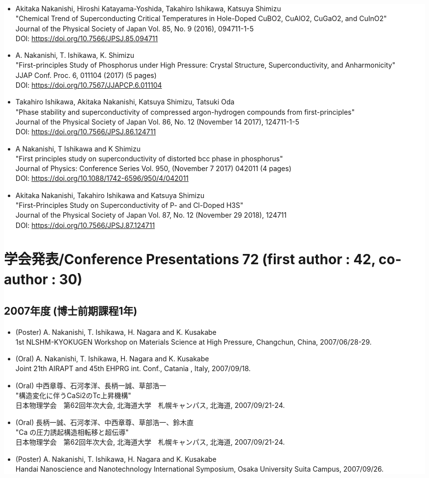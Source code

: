 
* Akitaka Nakanishi, Hiroshi Katayama-Yoshida, Takahiro Ishikawa, Katsuya Shimizu  
"Chemical Trend of Superconducting Critical Temperatures in Hole-Doped CuBO2, CuAlO2, CuGaO2, and CuInO2"  
Journal of the Physical Society of Japan Vol. 85, No. 9 (2016), 094711-1-5  
DOI: https://doi.org/10.7566/JPSJ.85.094711  

 
* A. Nakanishi, T. Ishikawa, K. Shimizu  
"First-principles Study of Phosphorus under High Pressure: Crystal Structure, Superconductivity, and Anharmonicity"  
JJAP Conf. Proc. 6, 011104 (2017) (5 pages)  
DOI: https://doi.org/10.7567/JJAPCP.6.011104


* Takahiro Ishikawa, Akitaka Nakanishi, Katsuya Shimizu, Tatsuki Oda  
"Phase stability and superconductivity of compressed argon-hydrogen compounds from first-principles"  
Journal of the Physical Society of Japan Vol. 86, No. 12 (November 14 2017), 124711-1-5  
DOI: https://doi.org/10.7566/JPSJ.86.124711


* A Nakanishi, T Ishikawa and K Shimizu  
"First principles study on superconductivity of distorted bcc phase in phosphorus"  
Journal of Physics: Conference Series Vol. 950, (November 7 2017) 042011 (4 pages)  
DOI: https://doi.org/10.1088/1742-6596/950/4/042011


* Akitaka Nakanishi, Takahiro Ishikawa and Katsuya Shimizu  
"First-Principles Study on Superconductivity of P- and Cl-Doped H3S"  
Journal of the Physical Society of Japan Vol. 87, No. 12 (November 29 2018), 124711  
DOI: https://doi.org/10.7566/JPSJ.87.124711



# 学会発表/Conference Presentations 72 (first author : 42,  co-author : 30) 
## 2007年度 (博士前期課程1年)
* (Poster) A. Nakanishi, T. Ishikawa, H. Nagara and K. Kusakabe   
1st NLSHM-KYOKUGEN Workshop on Materials Science at High Pressure, Changchun, China, 2007/06/28-29.  


* (Oral) A. Nakanishi, T. Ishikawa, H. Nagara and K. Kusakabe   
Joint 21th AIRAPT and 45th EHPRG int. Conf., Catania , Italy, 2007/09/18.  


* (Oral) 中西章尊、石河孝洋、長柄一誠、草部浩一   
"構造変化に伴うCaSi2のTc上昇機構"  
日本物理学会　第62回年次大会, 北海道大学　札幌キャンパス, 北海道,  2007/09/21-24.


* (Oral) 長柄一誠、石河孝洋、中西章尊、草部浩一、鈴木直  
"Ca の圧力誘起構造相転移と超伝導"  
日本物理学会　第62回年次大会, 北海道大学　札幌キャンパス, 北海道,  2007/09/21-24.


* (Poster) A. Nakanishi, T. Ishikawa, H. Nagara and K. Kusakabe   
Handai Nanoscience and Nanotechnology International Symposium, Osaka University Suita Campus, 2007/09/26.  
